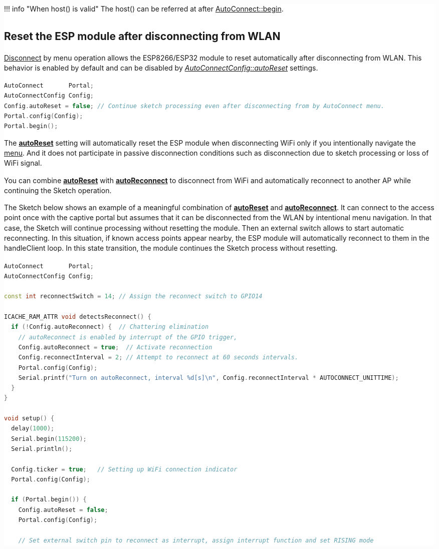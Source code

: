 !!! info "When host() is valid"
    The host() can be referred at after [AutoConnect::begin](api.md#begin).

## Reset the ESP module after disconnecting from WLAN

[Disconnect](menu.md#disconnect) by menu operation allows the ESP8266/ESP32 module to reset automatically after disconnecting from WLAN. This behavior is enabled by default and can be disabled by [*AutoConnectConfig::autoReset*](apiconfig.md#autoreset) settings.

```cpp hl_lines="3"
AutoConnect       Portal;
AutoConnectConfig Config;
Config.autoReset = false; // Continue sketch processing even after disconnecting from by AutoConnect menu.
Portal.config(Config);
Portal.begin();
```

The [**autoReset**](apiconfig.md#autoreset) setting will automatically reset the ESP module when disconnecting WiFi only if you intentionally navigate the [menu](menu.md#disconnect). And it does not participate in passive disconnection conditions such as disconnection due to sketch processing or loss of WiFi signal. 

You can combine [**autoReset**](apiconfig.md#autoreset) with [**autoReconnect**](apiconfig.md#autoreconnect) to disconnect from WiFi and automatically reconnect to another AP while continuing the Sketch operation.

The Sketch below shows an example of a  meaningful combination of [**autoReset**](apiconfig.md#autoreset) and [**autoReconnect**](apiconfig.md#autoreconnect). It can connect to the access point once with the captive portal but assumes that it can be disconnected from the WLAN by intentional menu navigation. In that case, the Sketch will continue processing without resetting the module. Then an external switch allows to start automatic reconnecting. In this situation, if known access points appear nearby, the ESP module will automatically reconnect to them in the handleClient loop. In this state transition, the module continues the Sketch process without resetting.

```cpp
AutoConnect       Portal;
AutoConnectConfig Config;

const int reconnectSwitch = 14; // Assign the reconnect switch to GPIO14

ICACHE_RAM_ATTR void detectsReconnect() {
  if (!Config.autoReconnect) {  // Chattering elimination
    // autoReconnect is enabled by interrupt of the GPIO trigger,
    Config.autoReconnect = true;  // Activate reconnection
    Config.reconnectInterval = 2; // Attempt to reconnect at 60 seconds intervals.
    Portal.config(Config);
    Serial.printf("Turn on autoReconnect, interval %d[s]\n", Config.reconnectInterval * AUTOCONNECT_UNITTIME);
  }
}

void setup() {
  delay(1000);
  Serial.begin(115200);
  Serial.println();
  
  Config.ticker = true;   // Setting up WiFi connection indicator
  Portal.config(Config);  

  if (Portal.begin()) {
    Config.autoReset = false;
    Portal.config(Config);

    // Set external switch pin to reconnect as interrupt, assign interrupt function and set RISING mode
```

[^6]: It's defined in the `pins_arduino.h` file, located in the sub-folder named **variants** wherein Arduino IDE installed folder.